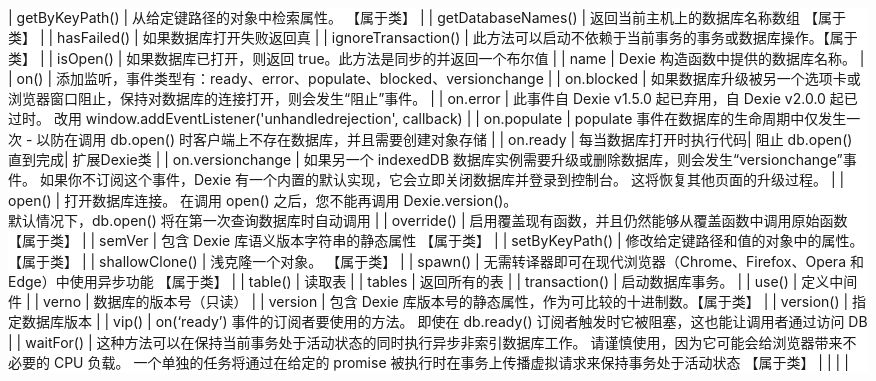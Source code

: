 | getByKeyPath()                  | 从给定键路径的对象中检索属性。 【属于类】                    |
| getDatabaseNames()              | 返回当前主机上的数据库名称数组 【属于类】                    |
| hasFailed()                     | 如果数据库打开失败返回真                                     |
| ignoreTransaction()             | 此方法可以启动不依赖于当前事务的事务或数据库操作。【属于类】 |
| isOpen()                        | 如果数据库已打开，则返回 true。此方法是同步的并返回一个布尔值 |
| name                            | Dexie 构造函数中提供的数据库名称。                           |
| on()                            | 添加监听，事件类型有：ready、error、populate、blocked、versionchange |
| on.blocked                      | 如果数据库升级被另一个选项卡或浏览器窗口阻止，保持对数据库的连接打开，则会发生“阻止”事件。 |
| on.error                        | 此事件自 Dexie v1.5.0 起已弃用，自 Dexie v2.0.0 起已过时。 改用 window.addEventListener('unhandledrejection', callback) |
| on.populate                     | populate 事件在数据库的生命周期中仅发生一次 - 以防在调用 db.open() 时客户端上不存在数据库，并且需要创建对象存储 |
| on.ready                        | 每当数据库打开时执行代码\| 阻止 db.open() 直到完成\| 扩展Dexie类 |
| on.versionchange                | 如果另一个 indexedDB 数据库实例需要升级或删除数据库，则会发生“versionchange”事件。 如果你不订阅这个事件，Dexie 有一个内置的默认实现，它会立即关闭数据库并登录到控制台。 这将恢复其他页面的升级过程。 |
| open()                          | 打开数据库连接。 在调用 open() 之后，您不能再调用 Dexie.version()。 <br />默认情况下，db.open() 将在第一次查询数据库时自动调用 |
| override()                      | 启用覆盖现有函数，并且仍然能够从覆盖函数中调用原始函数 【属于类】 |
| semVer                          | 包含 Dexie 库语义版本字符串的静态属性 【属于类】             |
| setByKeyPath()                  | 修改给定键路径和值的对象中的属性。 【属于类】                |
| shallowClone()                  | 浅克隆一个对象。 【属于类】                                  |
| spawn()                         | 无需转译器即可在现代浏览器（Chrome、Firefox、Opera 和 Edge）中使用异步功能 【属于类】 |
| table()                         | 读取表                                                       |
| tables                          | 返回所有的表                                                 |
| transaction()                   | 启动数据库事务。                                             |
| use()                           | 定义中间件                                                   |
| verno                           | 数据库的版本号（只读）                                       |
| version                         | 包含 Dexie 库版本号的静态属性，作为可比较的十进制数。【属于类】 |
| version()                       | 指定数据库版本                                               |
| vip()                           | on(‘ready’) 事件的订阅者要使用的方法。 即使在 db.ready() 订阅者触发时它被阻塞，这也能让调用者通过访问 DB |
| waitFor()                       | 这种方法可以在保持当前事务处于活动状态的同时执行异步非索引数据库工作。 请谨慎使用，因为它可能会给浏览器带来不必要的 CPU 负载。 一个单独的任务将通过在给定的 promise 被执行时在事务上传播虚拟请求来保持事务处于活动状态 【属于类】 |
|                                 |                                                              |













